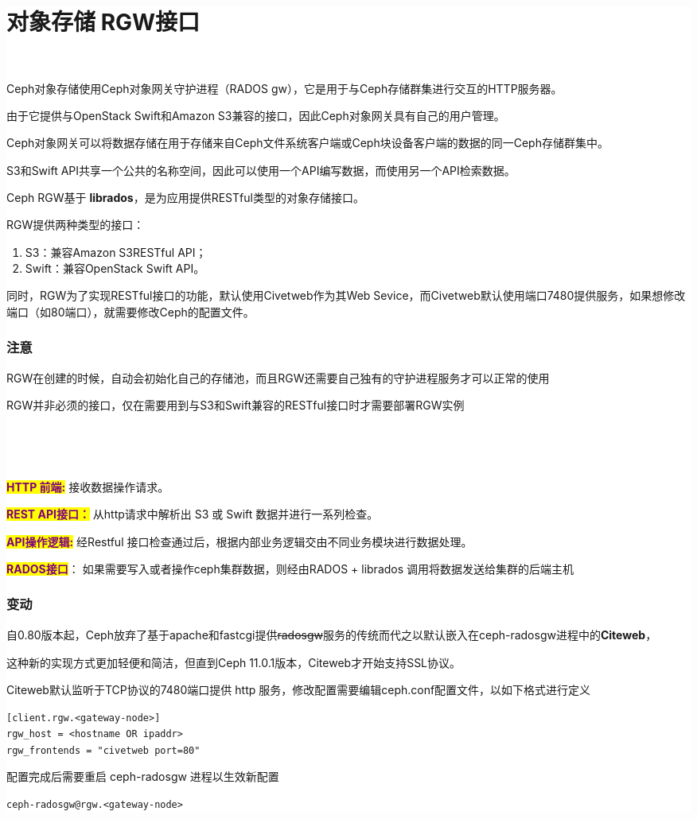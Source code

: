 # 对象存储 RGW接口

<figure><img src="https://files.gitbook.com/v0/b/gitbook-x-prod.appspot.com/o/spaces%2FCciQTOc6CLGkCYciwhF1%2Fuploads%2FEsGRiQBkBbHv0uNyJ2k3%2Fimage.png?alt=media&#x26;token=3dc28202-976e-4278-93c5-4f0742712e9e" alt=""><figcaption></figcaption></figure>

Ceph对象存储使用Ceph对象网关守护进程（RADOS gw），它是用于与Ceph存储群集进行交互的HTTP服务器。

由于它提供与OpenStack Swift和Amazon S3兼容的接口，因此Ceph对象网关具有自己的用户管理。

Ceph对象网关可以将数据存储在用于存储来自Ceph文件系统客户端或Ceph块设备客户端的数据的同一Ceph存储群集中。

S3和Swift API共享一个公共的名称空间，因此可以使用一个API编写数据，而使用另一个API检索数据。

Ceph RGW基于 **librados**，是为应用提供RESTful类型的对象存储接口。

RGW提供两种类型的接口： 　　

1. S3：兼容Amazon S3RESTful API； 　　
2. Swift：兼容OpenStack Swift API。 　　&#x20;

同时，RGW为了实现RESTful接口的功能，默认使用Civetweb作为其Web Sevice，而Civetweb默认使用端口7480提供服务，如果想修改端口（如80端口），就需要修改Ceph的配置文件。

### 注意

RGW在创建的时候，自动会初始化自己的存储池，而且RGW还需要自己独有的守护进程服务才可以正常的使用

RGW并非必须的接口，仅在需要用到与S3和Swift兼容的RESTful接口时才需要部署RGW实例

<figure><img src="https://files.gitbook.com/v0/b/gitbook-x-prod.appspot.com/o/spaces%2FCciQTOc6CLGkCYciwhF1%2Fuploads%2FyETutXT8P6Ffq4pyJyCX%2Fimage.png?alt=media&#x26;token=92a6e692-7862-4c25-afd4-cc79a5c97b98" alt=""><figcaption></figcaption></figure>

<figure><img src="https://files.gitbook.com/v0/b/gitbook-x-prod.appspot.com/o/spaces%2FCciQTOc6CLGkCYciwhF1%2Fuploads%2F4dSyoYz1Ukhb7IkrGhn0%2Fimage.png?alt=media&#x26;token=5add1641-d468-4b41-a3be-98ca611d588e" alt=""><figcaption></figcaption></figure>

<mark style="color:purple;">**HTTP 前端:**</mark> 接收数据操作请求。&#x20;

<mark style="color:purple;">**REST API接口：**</mark> 从http请求中解析出 S3 或 Swift 数据并进行一系列检查。&#x20;

<mark style="color:purple;">**API操作逻辑:**</mark> 经Restful 接口检查通过后，根据内部业务逻辑交由不同业务模块进行数据处理。&#x20;

<mark style="color:purple;">**RADOS接口**</mark>： 如果需要写入或者操作ceph集群数据，则经由RADOS + librados 调用将数据发送给集群的后端主机

### 变动

自0.80版本起，Ceph放弃了基于apache和fastcgi提供~~radosgw~~服务的传统而代之以默认嵌入在ceph-radosgw进程中的**Citeweb**，

这种新的实现方式更加轻便和简洁，但直到Ceph 11.0.1版本，Citeweb才开始支持SSL协议。

Citeweb默认监听于TCP协议的7480端口提供 http  服务，修改配置需要编辑ceph.conf配置文件，以如下格式进行定义

```
[client.rgw.<gateway-node>]
rgw_host = <hostname OR ipaddr>
rgw_frontends = "civetweb port=80"
```

配置完成后需要重启 ceph-radosgw 进程以生效新配置

```
ceph-radosgw@rgw.<gateway-node>
```
